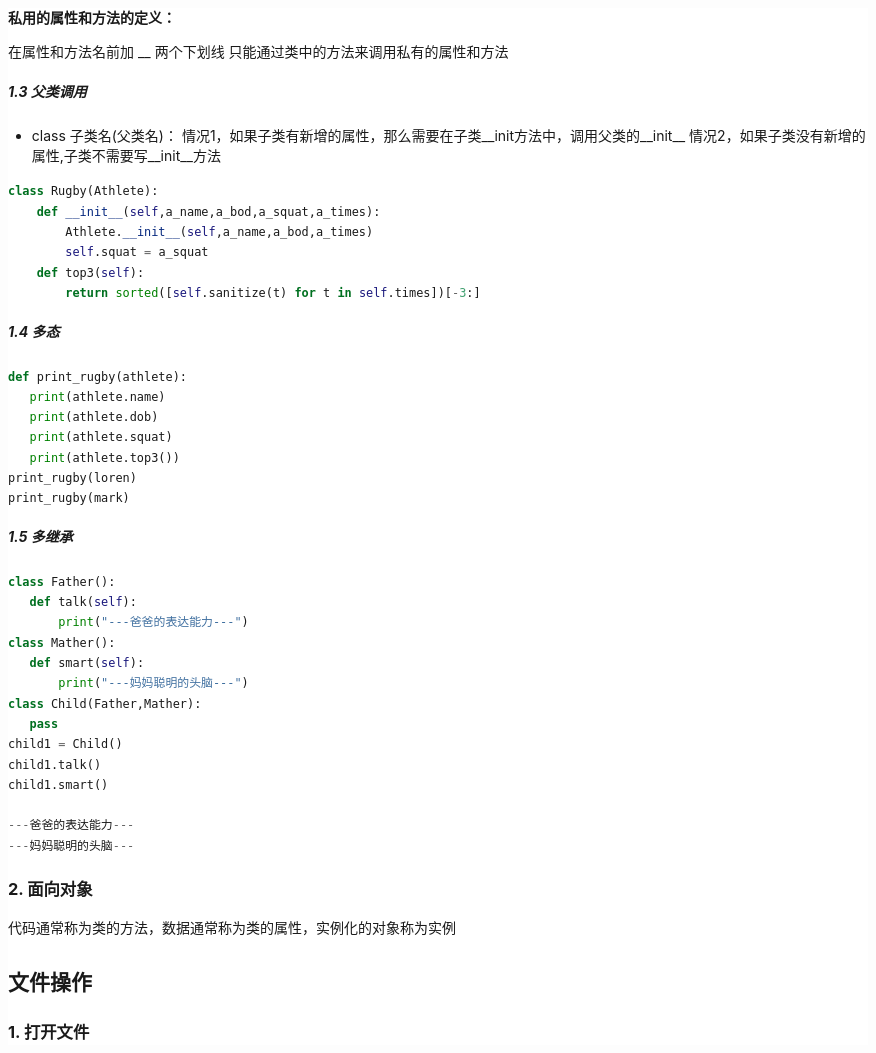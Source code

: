 **私用的属性和方法的定义：**

在属性和方法名前加 __ 两个下划线
只能通过类中的方法来调用私有的属性和方法
##### 1.3 父类调用
- class 子类名(父类名)：
情况1，如果子类有新增的属性，那么需要在子类__init方法中，调用父类的__init__
情况2，如果子类没有新增的属性,子类不需要写__init__方法

```python
class Rugby(Athlete):
    def __init__(self,a_name,a_bod,a_squat,a_times):
        Athlete.__init__(self,a_name,a_bod,a_times)
        self.squat = a_squat
    def top3(self):
        return sorted([self.sanitize(t) for t in self.times])[-3:]
```
##### 1.4 多态
```python
def print_rugby(athlete):
   print(athlete.name)
   print(athlete.dob)
   print(athlete.squat)
   print(athlete.top3())
print_rugby(loren)
print_rugby(mark)
```
##### 1.5 多继承

```python
class Father(): 
   def talk(self):
       print("---爸爸的表达能力---")
class Mather():
   def smart(self):
       print("---妈妈聪明的头脑---")
class Child(Father,Mather):
   pass
child1 = Child()
child1.talk()
child1.smart()

---爸爸的表达能力---
---妈妈聪明的头脑---
```
### 2. 面向对象
代码通常称为类的方法，数据通常称为类的属性，实例化的对象称为实例
### 

## 文件操作
### 1. 打开文件
